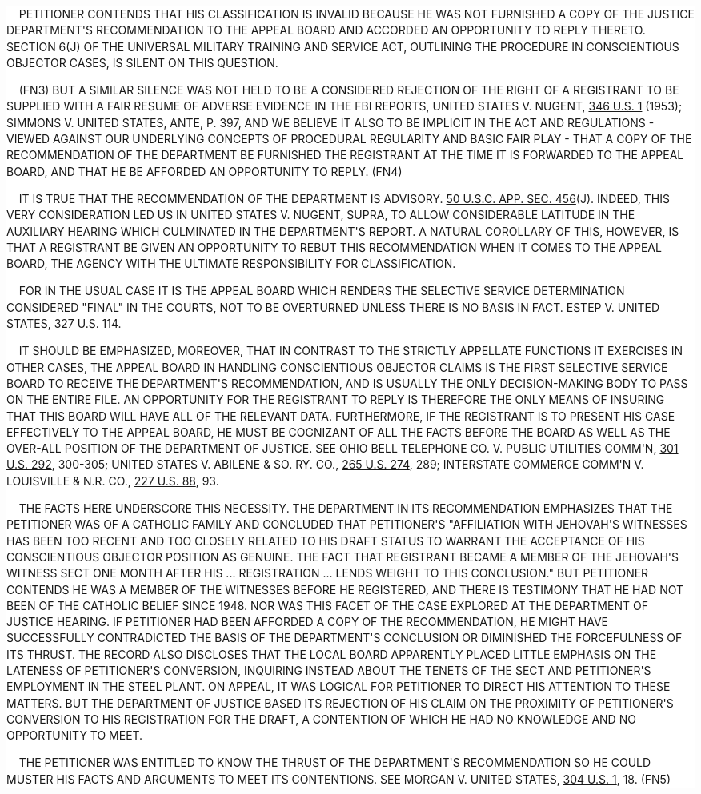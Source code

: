     PETITIONER CONTENDS THAT HIS CLASSIFICATION IS INVALID BECAUSE HE WAS NOT FURNISHED A COPY OF THE JUSTICE DEPARTMENT'S RECOMMENDATION TO THE APPEAL BOARD AND ACCORDED AN OPPORTUNITY TO REPLY THERETO.  SECTION 6(J) OF THE UNIVERSAL MILITARY TRAINING AND SERVICE ACT, OUTLINING THE PROCEDURE IN CONSCIENTIOUS OBJECTOR CASES, IS SILENT ON THIS QUESTION.

    (FN3)  BUT A SIMILAR SILENCE WAS NOT HELD TO BE A CONSIDERED REJECTION OF THE RIGHT OF A REGISTRANT TO BE SUPPLIED WITH A FAIR RESUME OF ADVERSE EVIDENCE IN THE FBI REPORTS, UNITED STATES V. NUGENT, [346 U.S. 1][/us/courts/scotus/usReporter/346/1] (1953); SIMMONS V. UNITED STATES, ANTE, P. 397, AND WE BELIEVE IT ALSO TO BE IMPLICIT IN THE ACT AND REGULATIONS - VIEWED AGAINST OUR UNDERLYING CONCEPTS OF PROCEDURAL REGULARITY AND BASIC FAIR PLAY - THAT A COPY OF THE RECOMMENDATION OF THE DEPARTMENT BE FURNISHED THE REGISTRANT AT THE TIME IT IS FORWARDED TO THE APPEAL BOARD, AND THAT HE BE AFFORDED AN OPPORTUNITY TO REPLY.  (FN4)

    IT IS TRUE THAT THE RECOMMENDATION OF THE DEPARTMENT IS ADVISORY.  [50 U.S.C. APP. SEC.  456][/us/usc/t50a/s456](J).  INDEED, THIS VERY CONSIDERATION LED US IN UNITED STATES V. NUGENT, SUPRA, TO ALLOW CONSIDERABLE LATITUDE IN THE AUXILIARY HEARING WHICH CULMINATED IN THE DEPARTMENT'S REPORT.  A NATURAL COROLLARY OF THIS, HOWEVER, IS THAT A REGISTRANT BE GIVEN AN OPPORTUNITY TO REBUT THIS RECOMMENDATION WHEN IT COMES TO THE APPEAL BOARD, THE AGENCY WITH THE ULTIMATE RESPONSIBILITY FOR CLASSIFICATION.

    FOR IN THE USUAL CASE IT IS THE APPEAL BOARD WHICH RENDERS THE SELECTIVE SERVICE DETERMINATION CONSIDERED "FINAL" IN THE COURTS, NOT TO BE OVERTURNED UNLESS THERE IS NO BASIS IN FACT.  ESTEP V. UNITED STATES, [327 U.S. 114][/us/courts/scotus/usReporter/327/114].

    IT SHOULD BE EMPHASIZED, MOREOVER, THAT IN CONTRAST TO THE STRICTLY APPELLATE FUNCTIONS IT EXERCISES IN OTHER CASES, THE APPEAL BOARD IN HANDLING CONSCIENTIOUS OBJECTOR CLAIMS IS THE FIRST SELECTIVE SERVICE BOARD TO RECEIVE THE DEPARTMENT'S RECOMMENDATION, AND IS USUALLY THE ONLY DECISION-MAKING BODY TO PASS ON THE ENTIRE FILE.  AN OPPORTUNITY FOR THE REGISTRANT TO REPLY IS THEREFORE THE ONLY MEANS OF INSURING THAT THIS BOARD WILL HAVE ALL OF THE RELEVANT DATA.  FURTHERMORE, IF THE REGISTRANT IS TO PRESENT HIS CASE EFFECTIVELY TO THE APPEAL BOARD, HE MUST BE COGNIZANT OF ALL THE FACTS BEFORE THE BOARD AS WELL AS THE OVER-ALL POSITION OF THE DEPARTMENT OF JUSTICE.  SEE OHIO BELL TELEPHONE CO. V. PUBLIC UTILITIES COMM'N, [301 U.S. 292][/us/courts/scotus/usReporter/301/292], 300-305; UNITED STATES V. ABILENE & SO. RY. CO., [265 U.S. 274][/us/courts/scotus/usReporter/265/274], 289; INTERSTATE COMMERCE COMM'N V. LOUISVILLE & N.R. CO., [227 U.S. 88][/us/courts/scotus/usReporter/227/88], 93.

    THE FACTS HERE UNDERSCORE THIS NECESSITY.  THE DEPARTMENT IN ITS RECOMMENDATION EMPHASIZES THAT THE PETITIONER WAS OF A CATHOLIC FAMILY AND CONCLUDED THAT PETITIONER'S "AFFILIATION WITH JEHOVAH'S WITNESSES HAS BEEN TOO RECENT AND TOO CLOSELY RELATED TO HIS DRAFT STATUS TO WARRANT THE ACCEPTANCE OF HIS CONSCIENTIOUS OBJECTOR POSITION AS GENUINE.  THE FACT THAT REGISTRANT BECAME A MEMBER OF THE JEHOVAH'S WITNESS SECT ONE MONTH AFTER HIS  ...  REGISTRATION  ...  LENDS WEIGHT TO THIS CONCLUSION."  BUT PETITIONER CONTENDS HE WAS A MEMBER OF THE WITNESSES BEFORE HE REGISTERED, AND THERE IS TESTIMONY THAT HE HAD NOT BEEN OF THE CATHOLIC BELIEF SINCE 1948.  NOR WAS THIS FACET OF THE CASE EXPLORED AT THE DEPARTMENT OF JUSTICE HEARING.  IF PETITIONER HAD BEEN AFFORDED A COPY OF THE RECOMMENDATION, HE MIGHT HAVE SUCCESSFULLY CONTRADICTED THE BASIS OF THE DEPARTMENT'S CONCLUSION OR DIMINISHED THE FORCEFULNESS OF ITS THRUST.  THE RECORD ALSO DISCLOSES THAT THE LOCAL BOARD APPARENTLY PLACED LITTLE EMPHASIS ON THE LATENESS OF PETITIONER'S CONVERSION, INQUIRING INSTEAD ABOUT THE TENETS OF THE SECT AND PETITIONER'S EMPLOYMENT IN THE STEEL PLANT.  ON APPEAL, IT WAS LOGICAL FOR PETITIONER TO DIRECT HIS ATTENTION TO THESE MATTERS.  BUT THE DEPARTMENT OF JUSTICE BASED ITS REJECTION OF HIS CLAIM ON THE PROXIMITY OF PETITIONER'S CONVERSION TO HIS REGISTRATION FOR THE DRAFT, A CONTENTION OF WHICH HE HAD NO KNOWLEDGE AND NO OPPORTUNITY TO MEET.

    THE PETITIONER WAS ENTITLED TO KNOW THE THRUST OF THE DEPARTMENT'S RECOMMENDATION SO HE COULD MUSTER HIS FACTS AND ARGUMENTS TO MEET ITS CONTENTIONS.  SEE MORGAN V. UNITED STATES, [304 U.S. 1][/us/courts/scotus/usReporter/304/1], 18.  (FN5)


[/us/courts/scotus/usReporter/348/407]: https://publicdocs.github.io/go/links?ns=uslm-x&ref=%2Fus%2Fcourts%2Fscotus%2FusReporter%2F348%2F407
[/us/courts/scotus/usReporter/348/811]: https://publicdocs.github.io/go/links?ns=uslm-x&ref=%2Fus%2Fcourts%2Fscotus%2FusReporter%2F348%2F811
[/us/stat/62/622]: https://publicdocs.github.io/go/links?ns=uslm&ref=%2Fus%2Fstat%2F62%2F622
[/us/usc/t50a/s462]: https://publicdocs.github.io/go/links?ns=uslm&ref=%2Fus%2Fusc%2Ft50a%2Fs462
[/us/stat/62/612]: https://publicdocs.github.io/go/links?ns=uslm&ref=%2Fus%2Fstat%2F62%2F612
[/us/usc/t50a/s456]: https://publicdocs.github.io/go/links?ns=uslm&ref=%2Fus%2Fusc%2Ft50a%2Fs456
[/us/courts/scotus/usReporter/346/1]: https://publicdocs.github.io/go/links?ns=uslm-x&ref=%2Fus%2Fcourts%2Fscotus%2FusReporter%2F346%2F1
[/us/usc/t50a/s456]: https://publicdocs.github.io/go/links?ns=uslm&ref=%2Fus%2Fusc%2Ft50a%2Fs456
[/us/courts/scotus/usReporter/327/114]: https://publicdocs.github.io/go/links?ns=uslm-x&ref=%2Fus%2Fcourts%2Fscotus%2FusReporter%2F327%2F114
[/us/courts/scotus/usReporter/301/292]: https://publicdocs.github.io/go/links?ns=uslm-x&ref=%2Fus%2Fcourts%2Fscotus%2FusReporter%2F301%2F292
[/us/courts/scotus/usReporter/265/274]: https://publicdocs.github.io/go/links?ns=uslm-x&ref=%2Fus%2Fcourts%2Fscotus%2FusReporter%2F265%2F274
[/us/courts/scotus/usReporter/227/88]: https://publicdocs.github.io/go/links?ns=uslm-x&ref=%2Fus%2Fcourts%2Fscotus%2FusReporter%2F227%2F88
[/us/courts/scotus/usReporter/304/1]: https://publicdocs.github.io/go/links?ns=uslm-x&ref=%2Fus%2Fcourts%2Fscotus%2FusReporter%2F304%2F1
[/us/courts/scotus/usReporter/329/304]: https://publicdocs.github.io/go/links?ns=uslm-x&ref=%2Fus%2Fcourts%2Fscotus%2FusReporter%2F329%2F304
[/us/courts/scotus/usReporter/329/317]: https://publicdocs.github.io/go/links?ns=uslm-x&ref=%2Fus%2Fcourts%2Fscotus%2FusReporter%2F329%2F317
[/us/courts/scotus/usReporter/329/692]: https://publicdocs.github.io/go/links?ns=uslm-x&ref=%2Fus%2Fcourts%2Fscotus%2FusReporter%2F329%2F692
[/us/cfr/2]: https://publicdocs.github.io/go/links?ns=uslm-x&ref=%2Fus%2Fcfr%2F2
[/us/cfr/2]: https://publicdocs.github.io/go/links?ns=uslm-x&ref=%2Fus%2Fcfr%2F2
[/us/cfr/2]: https://publicdocs.github.io/go/links?ns=uslm-x&ref=%2Fus%2Fcfr%2F2
[/us/cfr/2]: https://publicdocs.github.io/go/links?ns=uslm-x&ref=%2Fus%2Fcfr%2F2
[/us/cfr/2]: https://publicdocs.github.io/go/links?ns=uslm-x&ref=%2Fus%2Fcfr%2F2
[/us/cfr/2]: https://publicdocs.github.io/go/links?ns=uslm-x&ref=%2Fus%2Fcfr%2F2
[/us/cfr/2]: https://publicdocs.github.io/go/links?ns=uslm-x&ref=%2Fus%2Fcfr%2F2
[/us/stat/62/605]: https://publicdocs.github.io/go/links?ns=uslm&ref=%2Fus%2Fstat%2F62%2F605
[/us/courts/scotus/usReporter/304/333]: https://publicdocs.github.io/go/links?ns=uslm-x&ref=%2Fus%2Fcourts%2Fscotus%2FusReporter%2F304%2F333
[/us/courts/scotus/usReporter/333/103]: https://publicdocs.github.io/go/links?ns=uslm-x&ref=%2Fus%2Fcourts%2Fscotus%2FusReporter%2F333%2F103
[/us/courts/scotus/usReporter/337/241]: https://publicdocs.github.io/go/links?ns=uslm-x&ref=%2Fus%2Fcourts%2Fscotus%2FusReporter%2F337%2F241
[/us/courts/scotus/usReporter/288/294]: https://publicdocs.github.io/go/links?ns=uslm-x&ref=%2Fus%2Fcourts%2Fscotus%2FusReporter%2F288%2F294
[/us/cfr/2]: https://publicdocs.github.io/go/links?ns=uslm-x&ref=%2Fus%2Fcfr%2F2
[/us/cfr/2]: https://publicdocs.github.io/go/links?ns=uslm-x&ref=%2Fus%2Fcfr%2F2
[/us/cfr/2]: https://publicdocs.github.io/go/links?ns=uslm-x&ref=%2Fus%2Fcfr%2F2
[/us/courts/scotus/usReporter/346/1]: https://publicdocs.github.io/go/links?ns=uslm-x&ref=%2Fus%2Fcourts%2Fscotus%2FusReporter%2F346%2F1